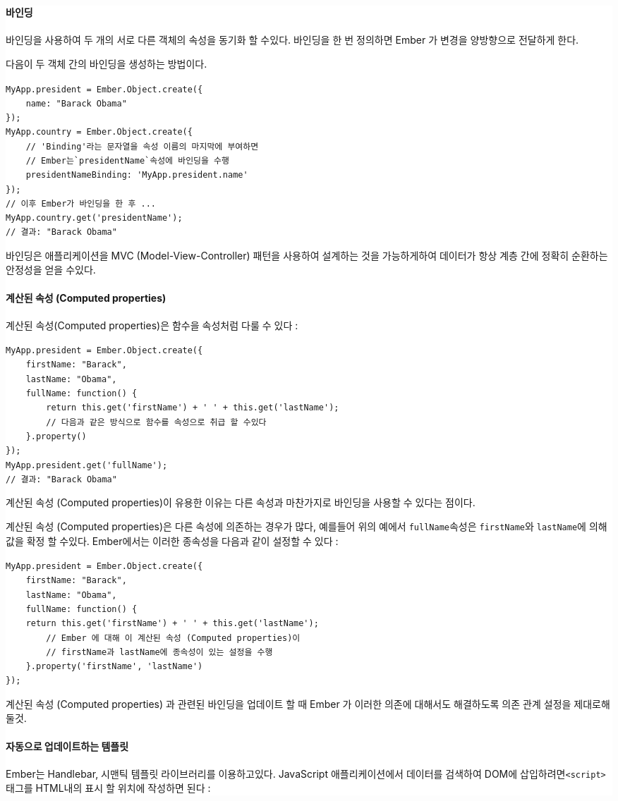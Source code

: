#### 바인딩

바인딩을 사용하여 두 개의 서로 다른 객체의 속성을 동기화 할 수있다. 바인딩을 한 번 정의하면 Ember 가 변경을 양방향으로 전달하게 한다.

다음이 두 객체 간의 바인딩을 생성하는 방법이다.

	MyApp.president = Ember.Object.create({
		name: "Barack Obama"
	});
	MyApp.country = Ember.Object.create({
		// 'Binding'라는 문자열을 속성 이름의 마지막에 부여하면
		// Ember는`presidentName`속성에 바인딩을 수행
		presidentNameBinding: 'MyApp.president.name'
	});
	// 이후 Ember가 바인딩을 한 후 ...
	MyApp.country.get('presidentName');
	// 결과: "Barack Obama"

바인딩은 애플리케이션을 MVC (Model-View-Controller) 패턴을 사용하여 설계하는 것을 가능하게하여 데이터가 항상 계층 간에 정확히 순환하는 안정성을 얻을 수있다.

#### 계산된 속성 (Computed properties)

계산된 속성(Computed properties)은 함수을 속성처럼 다룰 수 있다 :

	MyApp.president = Ember.Object.create({
		firstName: "Barack",
		lastName: "Obama",
		fullName: function() {
			return this.get('firstName') + ' ' + this.get('lastName');
			// 다음과 같은 방식으로 함수를 속성으로 취급 할 수있다
		}.property()
	});
	MyApp.president.get('fullName');
	// 결과: "Barack Obama"

계산된 속성 (Computed properties)이 유용한 이유는 다른 속성과 마찬가지로 바인딩을 사용할 수 있다는 점이다.

계산된 속성 (Computed properties)은 다른 속성에 의존하는 경우가 많다, 예를들어 위의 예에서 `fullName`속성은 `firstName`와 `lastName`에 의해 값을 확정 할 수있다. Ember에서는 이러한 종속성을 다음과 같이 설정할 수 있다 :

	MyApp.president = Ember.Object.create({
		firstName: "Barack",
		lastName: "Obama",
		fullName: function() {
    	return this.get('firstName') + ' ' + this.get('lastName');
			// Ember 에 대해 이 계산된 속성 (Computed properties)이
			// firstName과 lastName에 종속성이 있는 설정을 수행
		}.property('firstName', 'lastName')
	});

계산된 속성 (Computed properties) 과 관련된 바인딩을 업데이트 할 때 Ember 가 이러한 의존에 대해서도 해결하도록 의존 관계 설정을 제대로해 둘것.

#### 자동으로 업데이트하는 템플릿

Ember는 Handlebar, 시맨틱 템플릿 라이브러리를 이용하고있다. JavaScript 애플리케이션에서 데이터를 검색하여 DOM에 삽입하려면`<script>`태그를 HTML내의 표시 할 위치에 작성하면 된다 :
